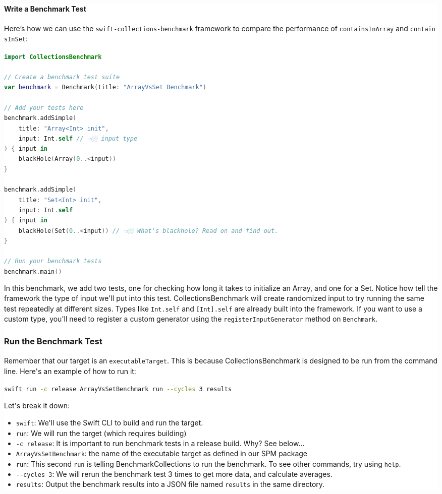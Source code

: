#### Write a Benchmark Test

Here’s how we can use the `swift-collections-benchmark` framework to compare the performance of `containsInArray` and `containsInSet`:

```swift
import CollectionsBenchmark

// Create a benchmark test suite
var benchmark = Benchmark(title: "ArrayVsSet Benchmark")

// Add your tests here
benchmark.addSimple(
    title: "Array<Int> init",
    input: Int.self // 👈🏼 input type
) { input in
    blackHole(Array(0..<input))
}

benchmark.addSimple(
    title: "Set<Int> init",
    input: Int.self
) { input in
    blackHole(Set(0..<input)) // 👈🏼 What's blackhole? Read on and find out.
}

// Run your benchmark tests
benchmark.main()
```

In this benchmark, we add two tests, one for checking how long it takes to initialize an Array, and one for a Set. Notice how tell the framework the type of input we'll put into this test. CollectionsBenchmark will create randomized input to try running the same test repeatedly at different sizes. Types like `Int.self` and `[Int].self` are already built into the framework. If you want to use a custom type, you'll need to register a custom generator using the `registerInputGenerator` method on `Benchmark`. 

### Run the Benchmark Test

Remember that our target is an `executableTarget`. This is because CollectionsBenchmark is designed to be run from the command line. Here's an example of how to run it: 

```zsh
swift run -c release ArrayVsSetBenchmark run --cycles 3 results
```

Let's break it down: 
- `swift`: We'll use the Swift CLI to build and run the target. 
- `run`: We will run the target (which requires building)
- `-c release`: It is important to run benchmark tests in a release build. Why? See below...
- `ArrayVsSetBenchmark`: the name of the executable target as defined in our SPM package
- `run`: This second `run` is telling BenchmarkCollections to run the benchmark. To see other commands, try using `help`. 
- `--cycles 3`: We will rerun the benchmark test 3 times to get more data, and calculate averages. 
- `results`: Output the benchmark results into a JSON file named `results` in the same directory.


[^2]: Benchmark Testing is actually a subset of Performance Testing, not a separate category. 
[^1]: I'm certain that there are subtle nuances to this table which are missing. The purpose of this table is not to be perfectly academically accurate. The purpose is to compare Benchmark Testing to other forms of testing, which engineers are likely already familiar with, so that they can orient themselves, and understand the purpose of Benchmark Testing. 
[^3]: Strangely, it seems that `array.insert(num, at: 0)` actually performs faster than the other insertion methods until we reach about 2,000 items. Then it performs exponentially slower. 